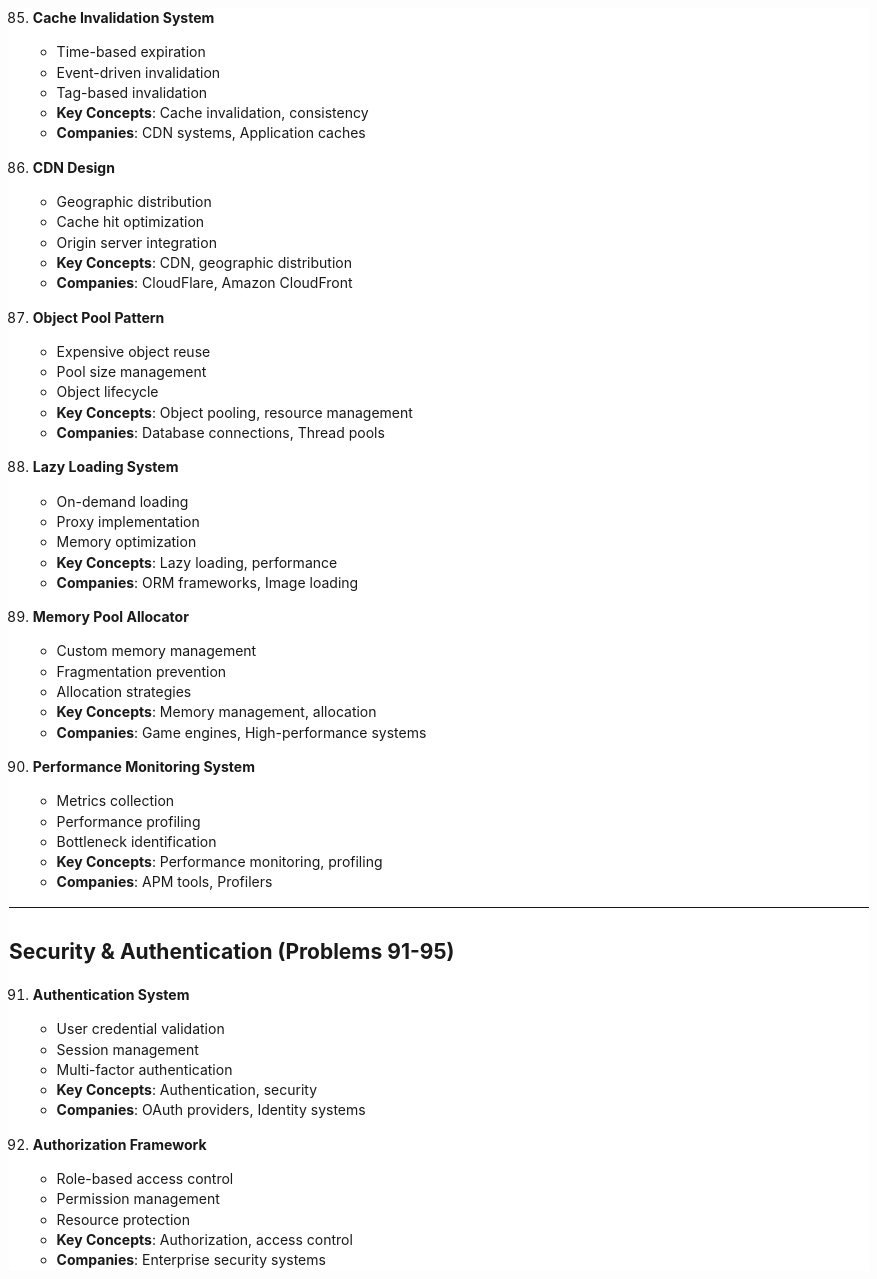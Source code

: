 85. **Cache Invalidation System**
    - Time-based expiration
    - Event-driven invalidation
    - Tag-based invalidation
    - **Key Concepts**: Cache invalidation, consistency
    - **Companies**: CDN systems, Application caches

86. **CDN Design**
    - Geographic distribution
    - Cache hit optimization
    - Origin server integration
    - **Key Concepts**: CDN, geographic distribution
    - **Companies**: CloudFlare, Amazon CloudFront

87. **Object Pool Pattern**
    - Expensive object reuse
    - Pool size management
    - Object lifecycle
    - **Key Concepts**: Object pooling, resource management
    - **Companies**: Database connections, Thread pools

88. **Lazy Loading System**
    - On-demand loading
    - Proxy implementation
    - Memory optimization
    - **Key Concepts**: Lazy loading, performance
    - **Companies**: ORM frameworks, Image loading

89. **Memory Pool Allocator**
    - Custom memory management
    - Fragmentation prevention
    - Allocation strategies
    - **Key Concepts**: Memory management, allocation
    - **Companies**: Game engines, High-performance systems

90. **Performance Monitoring System**
    - Metrics collection
    - Performance profiling
    - Bottleneck identification
    - **Key Concepts**: Performance monitoring, profiling
    - **Companies**: APM tools, Profilers

---

## Security & Authentication (Problems 91-95)

91. **Authentication System**
    - User credential validation
    - Session management
    - Multi-factor authentication
    - **Key Concepts**: Authentication, security
    - **Companies**: OAuth providers, Identity systems

92. **Authorization Framework**
    - Role-based access control
    - Permission management
    - Resource protection
    - **Key Concepts**: Authorization, access control
    - **Companies**: Enterprise security systems
